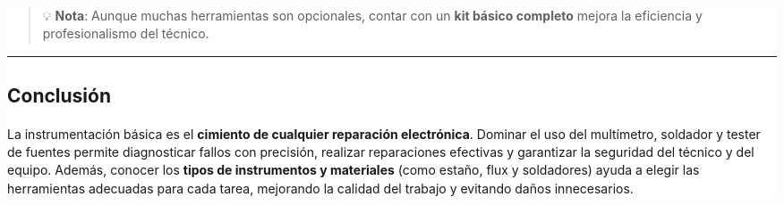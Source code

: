 > 💡 **Nota**: Aunque muchas herramientas son opcionales, contar con un **kit básico completo** mejora la eficiencia y profesionalismo del técnico.

---

## Conclusión

La instrumentación básica es el **cimiento de cualquier reparación electrónica**. Dominar el uso del multímetro, soldador y tester de fuentes permite diagnosticar fallos con precisión, realizar reparaciones efectivas y garantizar la seguridad del técnico y del equipo. Además, conocer los **tipos de instrumentos y materiales** (como estaño, flux y soldadores) ayuda a elegir las herramientas adecuadas para cada tarea, mejorando la calidad del trabajo y evitando daños innecesarios.
